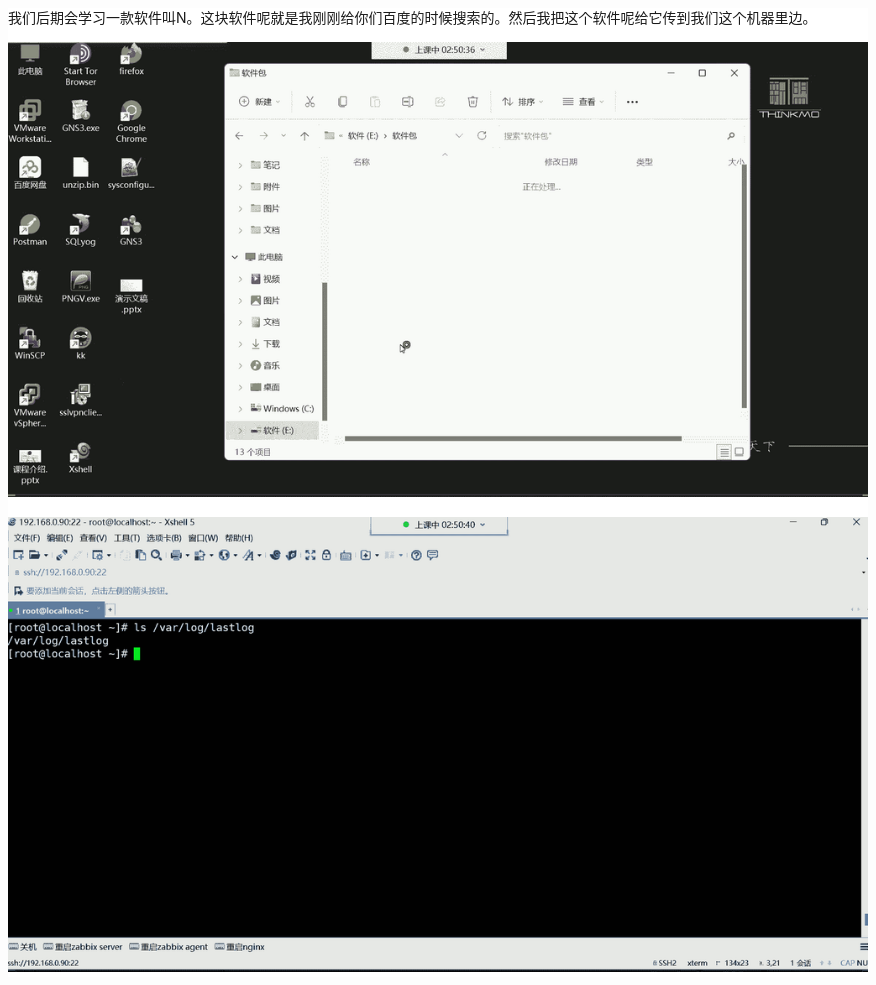 我们后期会学习一款软件叫N。这块软件呢就是我刚刚给你们百度的时候搜索的。然后我把这个软件呢给它传到我们这个机器里边。



![](img/5f3ea0d730eabe5d4de7bcb710c3253f_14.png)

![](img/5f3ea0d730eabe5d4de7bcb710c3253f_15.png)
